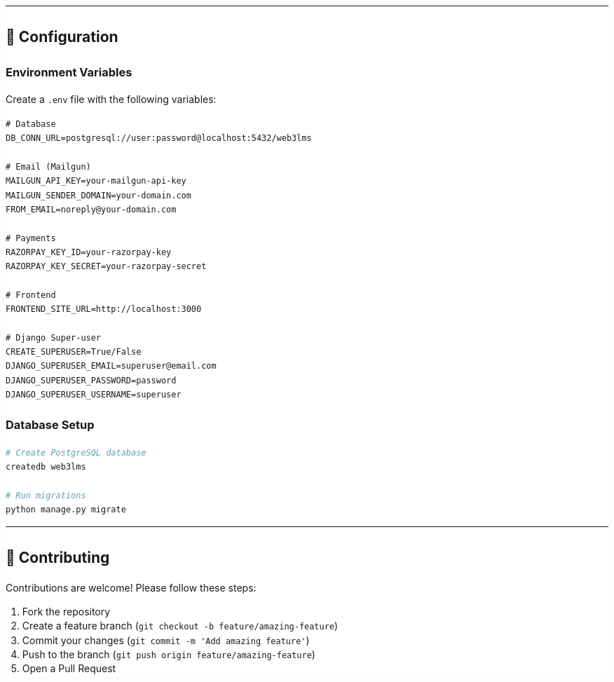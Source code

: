 
---

## 🔧 Configuration

### Environment Variables

Create a `.env` file with the following variables:

```env
# Database
DB_CONN_URL=postgresql://user:password@localhost:5432/web3lms

# Email (Mailgun)
MAILGUN_API_KEY=your-mailgun-api-key
MAILGUN_SENDER_DOMAIN=your-domain.com
FROM_EMAIL=noreply@your-domain.com

# Payments
RAZORPAY_KEY_ID=your-razorpay-key
RAZORPAY_KEY_SECRET=your-razorpay-secret

# Frontend
FRONTEND_SITE_URL=http://localhost:3000

# Django Super-user
CREATE_SUPERUSER=True/False
DJANGO_SUPERUSER_EMAIL=superuser@email.com
DJANGO_SUPERUSER_PASSWORD=password
DJANGO_SUPERUSER_USERNAME=superuser
```

### Database Setup

```bash
# Create PostgreSQL database
createdb web3lms

# Run migrations
python manage.py migrate
```

---

## 🤝 Contributing

Contributions are welcome! Please follow these steps:

1. Fork the repository
2. Create a feature branch (`git checkout -b feature/amazing-feature`)
3. Commit your changes (`git commit -m 'Add amazing feature'`)
4. Push to the branch (`git push origin feature/amazing-feature`)
5. Open a Pull Request
